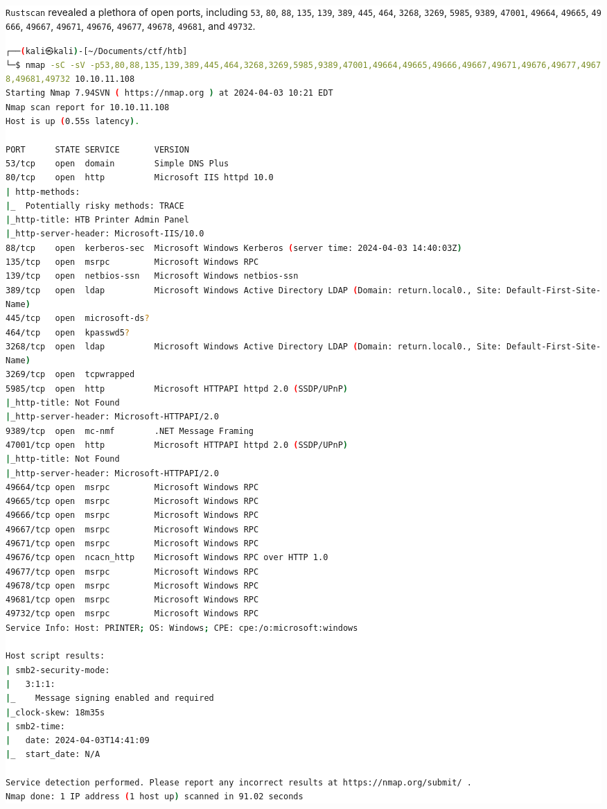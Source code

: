 `Rustscan` revealed a plethora of open ports, including `53`, `80`, `88`, `135`, `139`, `389`, `445`, `464`, `3268`, `3269`, `5985`, `9389`, `47001`, `49664`, `49665`, `49666`, `49667`, `49671`, `49676`, `49677`, `49678`, `49681`, and `49732`.

```bash
┌──(kali㉿kali)-[~/Documents/ctf/htb]
└─$ nmap -sC -sV -p53,80,88,135,139,389,445,464,3268,3269,5985,9389,47001,49664,49665,49666,49667,49671,49676,49677,49678,49681,49732 10.10.11.108
Starting Nmap 7.94SVN ( https://nmap.org ) at 2024-04-03 10:21 EDT
Nmap scan report for 10.10.11.108
Host is up (0.55s latency).

PORT      STATE SERVICE       VERSION
53/tcp    open  domain        Simple DNS Plus
80/tcp    open  http          Microsoft IIS httpd 10.0
| http-methods: 
|_  Potentially risky methods: TRACE
|_http-title: HTB Printer Admin Panel
|_http-server-header: Microsoft-IIS/10.0
88/tcp    open  kerberos-sec  Microsoft Windows Kerberos (server time: 2024-04-03 14:40:03Z)
135/tcp   open  msrpc         Microsoft Windows RPC
139/tcp   open  netbios-ssn   Microsoft Windows netbios-ssn
389/tcp   open  ldap          Microsoft Windows Active Directory LDAP (Domain: return.local0., Site: Default-First-Site-Name)
445/tcp   open  microsoft-ds?
464/tcp   open  kpasswd5?
3268/tcp  open  ldap          Microsoft Windows Active Directory LDAP (Domain: return.local0., Site: Default-First-Site-Name)
3269/tcp  open  tcpwrapped
5985/tcp  open  http          Microsoft HTTPAPI httpd 2.0 (SSDP/UPnP)
|_http-title: Not Found
|_http-server-header: Microsoft-HTTPAPI/2.0
9389/tcp  open  mc-nmf        .NET Message Framing
47001/tcp open  http          Microsoft HTTPAPI httpd 2.0 (SSDP/UPnP)
|_http-title: Not Found
|_http-server-header: Microsoft-HTTPAPI/2.0
49664/tcp open  msrpc         Microsoft Windows RPC
49665/tcp open  msrpc         Microsoft Windows RPC
49666/tcp open  msrpc         Microsoft Windows RPC
49667/tcp open  msrpc         Microsoft Windows RPC
49671/tcp open  msrpc         Microsoft Windows RPC
49676/tcp open  ncacn_http    Microsoft Windows RPC over HTTP 1.0
49677/tcp open  msrpc         Microsoft Windows RPC
49678/tcp open  msrpc         Microsoft Windows RPC
49681/tcp open  msrpc         Microsoft Windows RPC
49732/tcp open  msrpc         Microsoft Windows RPC
Service Info: Host: PRINTER; OS: Windows; CPE: cpe:/o:microsoft:windows

Host script results:
| smb2-security-mode: 
|   3:1:1: 
|_    Message signing enabled and required
|_clock-skew: 18m35s
| smb2-time: 
|   date: 2024-04-03T14:41:09
|_  start_date: N/A

Service detection performed. Please report any incorrect results at https://nmap.org/submit/ .
Nmap done: 1 IP address (1 host up) scanned in 91.02 seconds
```
